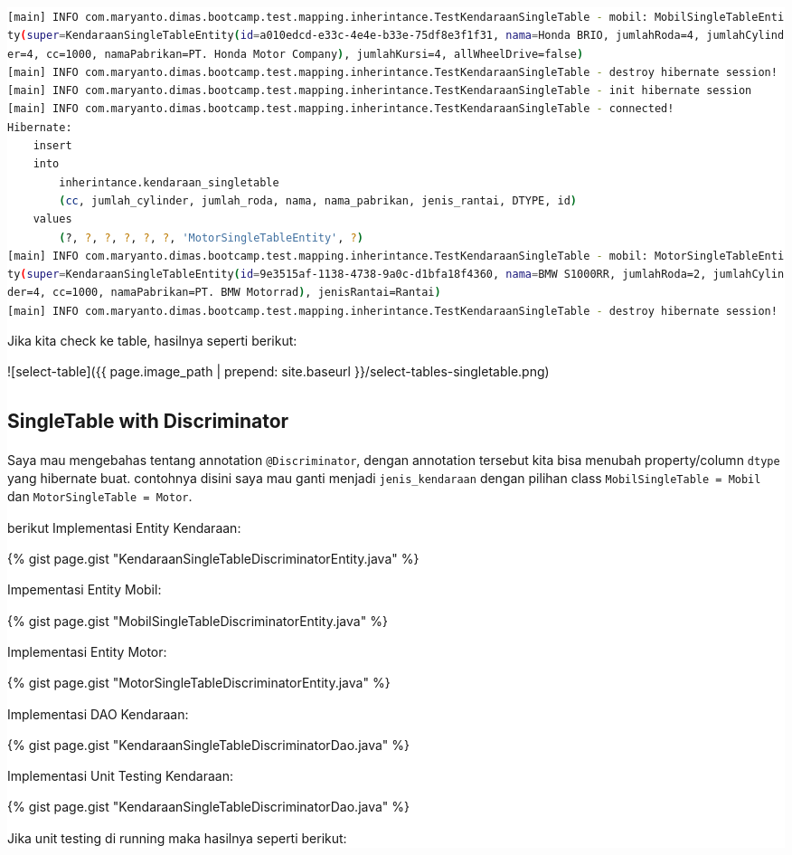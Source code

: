 ```bash
[main] INFO com.maryanto.dimas.bootcamp.test.mapping.inherintance.TestKendaraanSingleTable - mobil: MobilSingleTableEntity(super=KendaraanSingleTableEntity(id=a010edcd-e33c-4e4e-b33e-75df8e3f1f31, nama=Honda BRIO, jumlahRoda=4, jumlahCylinder=4, cc=1000, namaPabrikan=PT. Honda Motor Company), jumlahKursi=4, allWheelDrive=false)
[main] INFO com.maryanto.dimas.bootcamp.test.mapping.inherintance.TestKendaraanSingleTable - destroy hibernate session!
[main] INFO com.maryanto.dimas.bootcamp.test.mapping.inherintance.TestKendaraanSingleTable - init hibernate session
[main] INFO com.maryanto.dimas.bootcamp.test.mapping.inherintance.TestKendaraanSingleTable - connected!
Hibernate: 
    insert 
    into
        inherintance.kendaraan_singletable
        (cc, jumlah_cylinder, jumlah_roda, nama, nama_pabrikan, jenis_rantai, DTYPE, id) 
    values
        (?, ?, ?, ?, ?, ?, 'MotorSingleTableEntity', ?)
[main] INFO com.maryanto.dimas.bootcamp.test.mapping.inherintance.TestKendaraanSingleTable - mobil: MotorSingleTableEntity(super=KendaraanSingleTableEntity(id=9e3515af-1138-4738-9a0c-d1bfa18f4360, nama=BMW S1000RR, jumlahRoda=2, jumlahCylinder=4, cc=1000, namaPabrikan=PT. BMW Motorrad), jenisRantai=Rantai)
[main] INFO com.maryanto.dimas.bootcamp.test.mapping.inherintance.TestKendaraanSingleTable - destroy hibernate session!
```

Jika kita check ke table, hasilnya seperti berikut:

![select-table]({{ page.image_path | prepend: site.baseurl }}/select-tables-singletable.png)

## SingleTable with Discriminator

Saya mau mengebahas tentang annotation `@Discriminator`, dengan annotation tersebut kita bisa menubah property/column `dtype` yang hibernate buat. contohnya disini saya mau ganti menjadi `jenis_kendaraan` dengan pilihan class `MobilSingleTable = Mobil` dan `MotorSingleTable = Motor`. 

berikut Implementasi Entity Kendaraan:

{% gist page.gist "KendaraanSingleTableDiscriminatorEntity.java" %}

Impementasi Entity Mobil:

{% gist page.gist "MobilSingleTableDiscriminatorEntity.java" %}

Implementasi Entity Motor:

{% gist page.gist "MotorSingleTableDiscriminatorEntity.java" %}

Implementasi DAO Kendaraan:

{% gist page.gist "KendaraanSingleTableDiscriminatorDao.java" %}

Implementasi Unit Testing Kendaraan:

{% gist page.gist "KendaraanSingleTableDiscriminatorDao.java" %}

Jika unit testing di running maka hasilnya seperti berikut:
